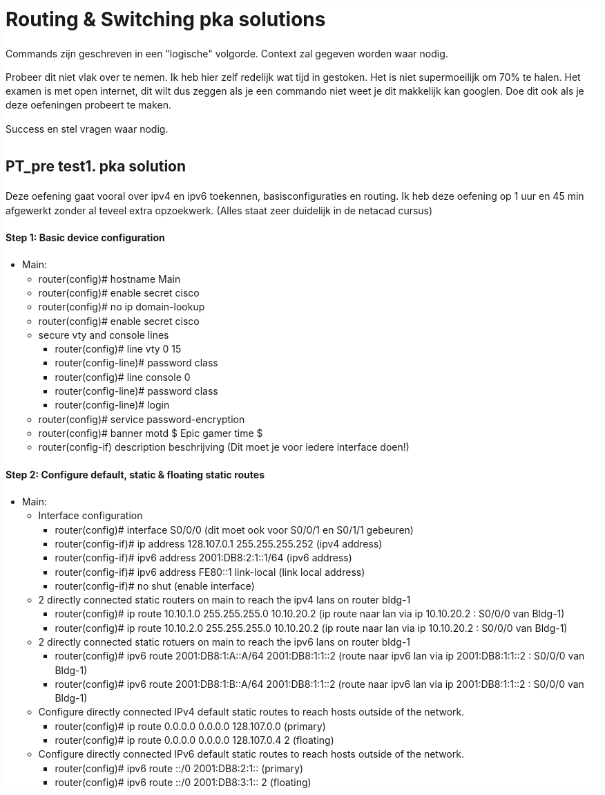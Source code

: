 # Routing & Switching pka solutions

Commands zijn geschreven in een "logische" volgorde.
Context zal gegeven worden waar nodig.

Probeer dit niet vlak over te nemen. Ik heb hier zelf redelijk wat tijd in gestoken. Het is niet supermoeilijk om 70% te halen. Het examen is met open internet, dit wilt dus zeggen als je een commando niet weet je dit makkelijk kan googlen. Doe dit ook als je deze oefeningen probeert te maken.

Success en stel vragen waar nodig.

## PT_pre test1. pka solution

Deze oefening gaat vooral over ipv4 en ipv6 toekennen, basisconfiguraties en routing.
Ik heb deze oefening op 1 uur en 45 min afgewerkt zonder al teveel extra opzoekwerk. (Alles staat zeer duidelijk in de netacad cursus)

#### Step 1: Basic device configuration

- Main:
    - router(config)# hostname Main
    - router(config)# enable secret cisco
    - router(config)# no ip domain-lookup
    - router(config)# enable secret cisco
    - secure vty and console lines
        - router(config)# line vty 0 15
        - router(config-line)# password class
        - router(config)# line console 0
        - router(config-line)# password class
        - router(config-line)# login
    - router(config)# service password-encryption
    - router(config)# banner motd $ Epic gamer time $
    - router(config-if) description beschrijving (Dit moet je voor iedere interface doen!)

#### Step 2: Configure default, static & floating static routes

- Main:
    - Interface configuration
        - router(config)# interface S0/0/0 (dit moet ook voor S0/0/1 en S0/1/1 gebeuren)
        - router(config-if)# ip address 128.107.0.1 255.255.255.252 (ipv4 address)
        - router(config-if)# ipv6 address 2001:DB8:2:1::1/64 (ipv6 address)
        - router(config-if)# ipv6 address FE80::1 link-local (link local address)
        - router(config-if)# no shut (enable interface)
    - 2 directly connected static routers on main to reach the ipv4 lans on router bldg-1
        - router(config)# ip route 10.10.1.0 255.255.255.0 10.10.20.2 (ip route naar lan via ip 10.10.20.2 : S0/0/0 van Bldg-1)
        - router(config)# ip route 10.10.2.0 255.255.255.0 10.10.20.2 (ip route naar lan via ip 10.10.20.2 : S0/0/0 van Bldg-1)
    - 2 directly connected static rotuers on main to reach the ipv6 lans on router bldg-1
        - router(config)# ipv6 route 2001:DB8:1:A::A/64 2001:DB8:1:1::2 (route naar ipv6 lan via ip 2001:DB8:1:1::2 : S0/0/0 van Bldg-1)
        - router(config)# ipv6 route 2001:DB8:1:B::A/64 2001:DB8:1:1::2 (route naar ipv6 lan via ip 2001:DB8:1:1::2 : S0/0/0 van Bldg-1)
    - Configure directly connected IPv4 default static routes to reach hosts outside of the network.
        - router(config)# ip route 0.0.0.0 0.0.0.0 128.107.0.0 (primary)
        - router(config)# ip route 0.0.0.0 0.0.0.0 128.107.0.4 2 (floating)
    - Configure directly connected IPv6 default static routes to reach hosts outside of the network.
        - router(config)# ipv6 route ::/0 2001:DB8:2:1:: (primary)
        - router(config)# ipv6 route ::/0 2001:DB8:3:1:: 2 (floating)
